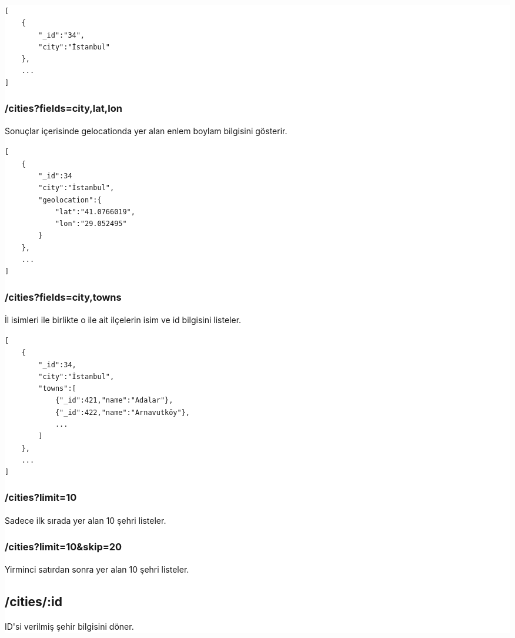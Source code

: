 ```
[
    {
        "_id":"34",
        "city":"İstanbul"
    },
    ...
]
```

### /cities?fields=city,lat,lon
Sonuçlar içerisinde gelocationda yer alan enlem boylam bilgisini gösterir. 

```
[
    {
        "_id":34
        "city":"İstanbul",
        "geolocation":{
            "lat":"41.0766019",
            "lon":"29.052495"
        }
    },
    ...
]
```

### /cities?fields=city,towns
İl isimleri ile birlikte o ile ait ilçelerin isim ve id bilgisini listeler.

```
[
    {
        "_id":34,
        "city":"İstanbul",
        "towns":[
            {"_id":421,"name":"Adalar"},
            {"_id":422,"name":"Arnavutköy"},
            ...
        ]
    },
    ...
]
```


### /cities?limit=10
Sadece ilk sırada yer alan 10 şehri listeler.

### /cities?limit=10&skip=20
Yirminci satırdan sonra yer alan 10 şehri listeler.

## /cities/:id
ID'si verilmiş şehir bilgisini döner.
